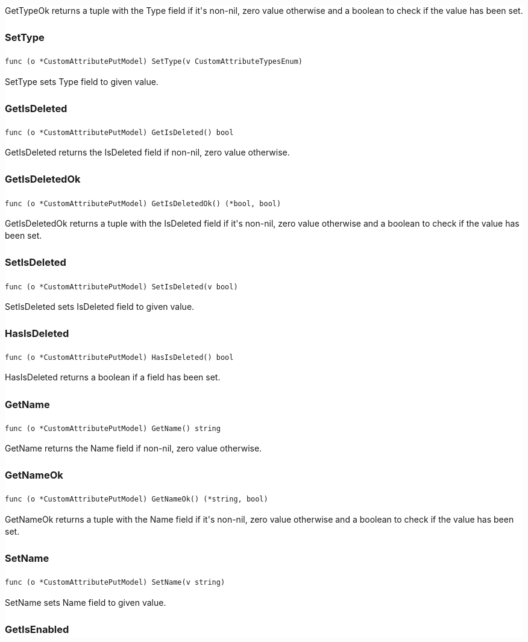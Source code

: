 GetTypeOk returns a tuple with the Type field if it's non-nil, zero value otherwise
and a boolean to check if the value has been set.

### SetType

`func (o *CustomAttributePutModel) SetType(v CustomAttributeTypesEnum)`

SetType sets Type field to given value.


### GetIsDeleted

`func (o *CustomAttributePutModel) GetIsDeleted() bool`

GetIsDeleted returns the IsDeleted field if non-nil, zero value otherwise.

### GetIsDeletedOk

`func (o *CustomAttributePutModel) GetIsDeletedOk() (*bool, bool)`

GetIsDeletedOk returns a tuple with the IsDeleted field if it's non-nil, zero value otherwise
and a boolean to check if the value has been set.

### SetIsDeleted

`func (o *CustomAttributePutModel) SetIsDeleted(v bool)`

SetIsDeleted sets IsDeleted field to given value.

### HasIsDeleted

`func (o *CustomAttributePutModel) HasIsDeleted() bool`

HasIsDeleted returns a boolean if a field has been set.

### GetName

`func (o *CustomAttributePutModel) GetName() string`

GetName returns the Name field if non-nil, zero value otherwise.

### GetNameOk

`func (o *CustomAttributePutModel) GetNameOk() (*string, bool)`

GetNameOk returns a tuple with the Name field if it's non-nil, zero value otherwise
and a boolean to check if the value has been set.

### SetName

`func (o *CustomAttributePutModel) SetName(v string)`

SetName sets Name field to given value.


### GetIsEnabled
